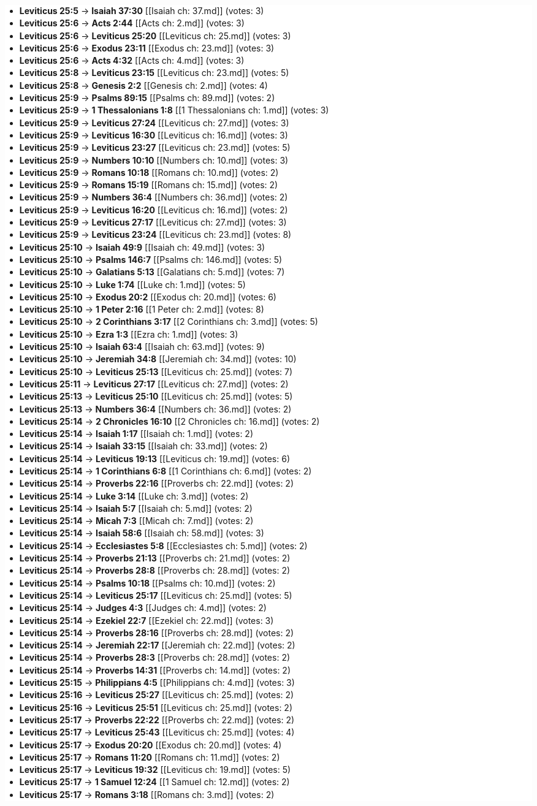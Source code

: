 - **Leviticus 25:5** → **Isaiah 37:30** [[Isaiah ch: 37.md]] (votes: 3)
- **Leviticus 25:6** → **Acts 2:44** [[Acts ch: 2.md]] (votes: 3)
- **Leviticus 25:6** → **Leviticus 25:20** [[Leviticus ch: 25.md]] (votes: 3)
- **Leviticus 25:6** → **Exodus 23:11** [[Exodus ch: 23.md]] (votes: 3)
- **Leviticus 25:6** → **Acts 4:32** [[Acts ch: 4.md]] (votes: 3)
- **Leviticus 25:8** → **Leviticus 23:15** [[Leviticus ch: 23.md]] (votes: 5)
- **Leviticus 25:8** → **Genesis 2:2** [[Genesis ch: 2.md]] (votes: 4)
- **Leviticus 25:9** → **Psalms 89:15** [[Psalms ch: 89.md]] (votes: 2)
- **Leviticus 25:9** → **1 Thessalonians 1:8** [[1 Thessalonians ch: 1.md]] (votes: 3)
- **Leviticus 25:9** → **Leviticus 27:24** [[Leviticus ch: 27.md]] (votes: 3)
- **Leviticus 25:9** → **Leviticus 16:30** [[Leviticus ch: 16.md]] (votes: 3)
- **Leviticus 25:9** → **Leviticus 23:27** [[Leviticus ch: 23.md]] (votes: 5)
- **Leviticus 25:9** → **Numbers 10:10** [[Numbers ch: 10.md]] (votes: 3)
- **Leviticus 25:9** → **Romans 10:18** [[Romans ch: 10.md]] (votes: 2)
- **Leviticus 25:9** → **Romans 15:19** [[Romans ch: 15.md]] (votes: 2)
- **Leviticus 25:9** → **Numbers 36:4** [[Numbers ch: 36.md]] (votes: 2)
- **Leviticus 25:9** → **Leviticus 16:20** [[Leviticus ch: 16.md]] (votes: 2)
- **Leviticus 25:9** → **Leviticus 27:17** [[Leviticus ch: 27.md]] (votes: 3)
- **Leviticus 25:9** → **Leviticus 23:24** [[Leviticus ch: 23.md]] (votes: 8)
- **Leviticus 25:10** → **Isaiah 49:9** [[Isaiah ch: 49.md]] (votes: 3)
- **Leviticus 25:10** → **Psalms 146:7** [[Psalms ch: 146.md]] (votes: 5)
- **Leviticus 25:10** → **Galatians 5:13** [[Galatians ch: 5.md]] (votes: 7)
- **Leviticus 25:10** → **Luke 1:74** [[Luke ch: 1.md]] (votes: 5)
- **Leviticus 25:10** → **Exodus 20:2** [[Exodus ch: 20.md]] (votes: 6)
- **Leviticus 25:10** → **1 Peter 2:16** [[1 Peter ch: 2.md]] (votes: 8)
- **Leviticus 25:10** → **2 Corinthians 3:17** [[2 Corinthians ch: 3.md]] (votes: 5)
- **Leviticus 25:10** → **Ezra 1:3** [[Ezra ch: 1.md]] (votes: 3)
- **Leviticus 25:10** → **Isaiah 63:4** [[Isaiah ch: 63.md]] (votes: 9)
- **Leviticus 25:10** → **Jeremiah 34:8** [[Jeremiah ch: 34.md]] (votes: 10)
- **Leviticus 25:10** → **Leviticus 25:13** [[Leviticus ch: 25.md]] (votes: 7)
- **Leviticus 25:11** → **Leviticus 27:17** [[Leviticus ch: 27.md]] (votes: 2)
- **Leviticus 25:13** → **Leviticus 25:10** [[Leviticus ch: 25.md]] (votes: 5)
- **Leviticus 25:13** → **Numbers 36:4** [[Numbers ch: 36.md]] (votes: 2)
- **Leviticus 25:14** → **2 Chronicles 16:10** [[2 Chronicles ch: 16.md]] (votes: 2)
- **Leviticus 25:14** → **Isaiah 1:17** [[Isaiah ch: 1.md]] (votes: 2)
- **Leviticus 25:14** → **Isaiah 33:15** [[Isaiah ch: 33.md]] (votes: 2)
- **Leviticus 25:14** → **Leviticus 19:13** [[Leviticus ch: 19.md]] (votes: 6)
- **Leviticus 25:14** → **1 Corinthians 6:8** [[1 Corinthians ch: 6.md]] (votes: 2)
- **Leviticus 25:14** → **Proverbs 22:16** [[Proverbs ch: 22.md]] (votes: 2)
- **Leviticus 25:14** → **Luke 3:14** [[Luke ch: 3.md]] (votes: 2)
- **Leviticus 25:14** → **Isaiah 5:7** [[Isaiah ch: 5.md]] (votes: 2)
- **Leviticus 25:14** → **Micah 7:3** [[Micah ch: 7.md]] (votes: 2)
- **Leviticus 25:14** → **Isaiah 58:6** [[Isaiah ch: 58.md]] (votes: 3)
- **Leviticus 25:14** → **Ecclesiastes 5:8** [[Ecclesiastes ch: 5.md]] (votes: 2)
- **Leviticus 25:14** → **Proverbs 21:13** [[Proverbs ch: 21.md]] (votes: 2)
- **Leviticus 25:14** → **Proverbs 28:8** [[Proverbs ch: 28.md]] (votes: 2)
- **Leviticus 25:14** → **Psalms 10:18** [[Psalms ch: 10.md]] (votes: 2)
- **Leviticus 25:14** → **Leviticus 25:17** [[Leviticus ch: 25.md]] (votes: 5)
- **Leviticus 25:14** → **Judges 4:3** [[Judges ch: 4.md]] (votes: 2)
- **Leviticus 25:14** → **Ezekiel 22:7** [[Ezekiel ch: 22.md]] (votes: 3)
- **Leviticus 25:14** → **Proverbs 28:16** [[Proverbs ch: 28.md]] (votes: 2)
- **Leviticus 25:14** → **Jeremiah 22:17** [[Jeremiah ch: 22.md]] (votes: 2)
- **Leviticus 25:14** → **Proverbs 28:3** [[Proverbs ch: 28.md]] (votes: 2)
- **Leviticus 25:14** → **Proverbs 14:31** [[Proverbs ch: 14.md]] (votes: 2)
- **Leviticus 25:15** → **Philippians 4:5** [[Philippians ch: 4.md]] (votes: 3)
- **Leviticus 25:16** → **Leviticus 25:27** [[Leviticus ch: 25.md]] (votes: 2)
- **Leviticus 25:16** → **Leviticus 25:51** [[Leviticus ch: 25.md]] (votes: 2)
- **Leviticus 25:17** → **Proverbs 22:22** [[Proverbs ch: 22.md]] (votes: 2)
- **Leviticus 25:17** → **Leviticus 25:43** [[Leviticus ch: 25.md]] (votes: 4)
- **Leviticus 25:17** → **Exodus 20:20** [[Exodus ch: 20.md]] (votes: 4)
- **Leviticus 25:17** → **Romans 11:20** [[Romans ch: 11.md]] (votes: 2)
- **Leviticus 25:17** → **Leviticus 19:32** [[Leviticus ch: 19.md]] (votes: 5)
- **Leviticus 25:17** → **1 Samuel 12:24** [[1 Samuel ch: 12.md]] (votes: 2)
- **Leviticus 25:17** → **Romans 3:18** [[Romans ch: 3.md]] (votes: 2)